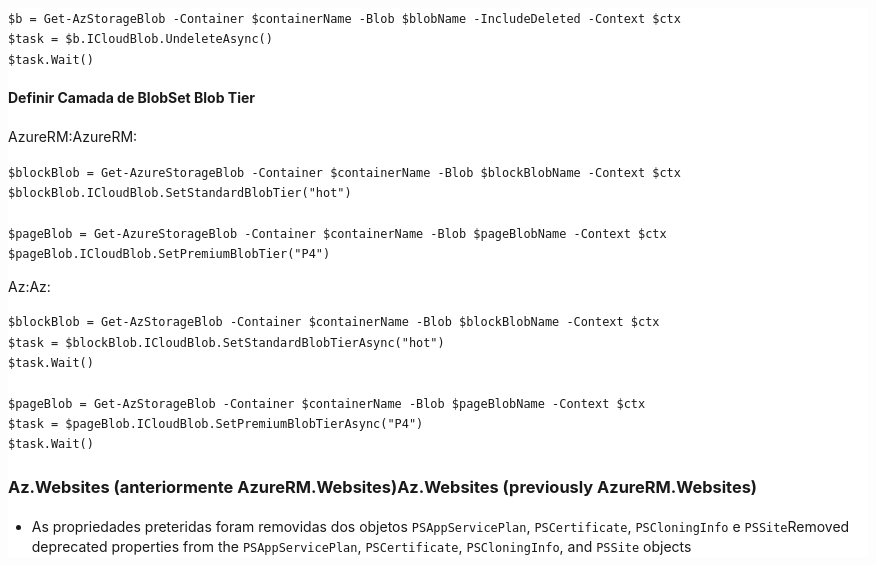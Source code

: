 ```azurepowershell-interactive
$b = Get-AzStorageBlob -Container $containerName -Blob $blobName -IncludeDeleted -Context $ctx
$task = $b.ICloudBlob.UndeleteAsync()
$task.Wait()
```

#### <a name="set-blob-tier"></a><span data-ttu-id="3f65a-322">Definir Camada de Blob</span><span class="sxs-lookup"><span data-stu-id="3f65a-322">Set Blob Tier</span></span>

<span data-ttu-id="3f65a-323">AzureRM:</span><span class="sxs-lookup"><span data-stu-id="3f65a-323">AzureRM:</span></span>

```azurepowershell-interactive
$blockBlob = Get-AzureStorageBlob -Container $containerName -Blob $blockBlobName -Context $ctx
$blockBlob.ICloudBlob.SetStandardBlobTier("hot")

$pageBlob = Get-AzureStorageBlob -Container $containerName -Blob $pageBlobName -Context $ctx
$pageBlob.ICloudBlob.SetPremiumBlobTier("P4")
```

<span data-ttu-id="3f65a-324">Az:</span><span class="sxs-lookup"><span data-stu-id="3f65a-324">Az:</span></span>

```azurepowershell-interactive
$blockBlob = Get-AzStorageBlob -Container $containerName -Blob $blockBlobName -Context $ctx
$task = $blockBlob.ICloudBlob.SetStandardBlobTierAsync("hot")
$task.Wait()

$pageBlob = Get-AzStorageBlob -Container $containerName -Blob $pageBlobName -Context $ctx
$task = $pageBlob.ICloudBlob.SetPremiumBlobTierAsync("P4")
$task.Wait()
```

### <a name="azwebsites-previously-azurermwebsites"></a><span data-ttu-id="3f65a-325">Az.Websites (anteriormente AzureRM.Websites)</span><span class="sxs-lookup"><span data-stu-id="3f65a-325">Az.Websites (previously AzureRM.Websites)</span></span>

- <span data-ttu-id="3f65a-326">As propriedades preteridas foram removidas dos objetos `PSAppServicePlan`, `PSCertificate`, `PSCloningInfo` e `PSSite`</span><span class="sxs-lookup"><span data-stu-id="3f65a-326">Removed deprecated properties from the `PSAppServicePlan`, `PSCertificate`, `PSCloningInfo`, and `PSSite` objects</span></span>
